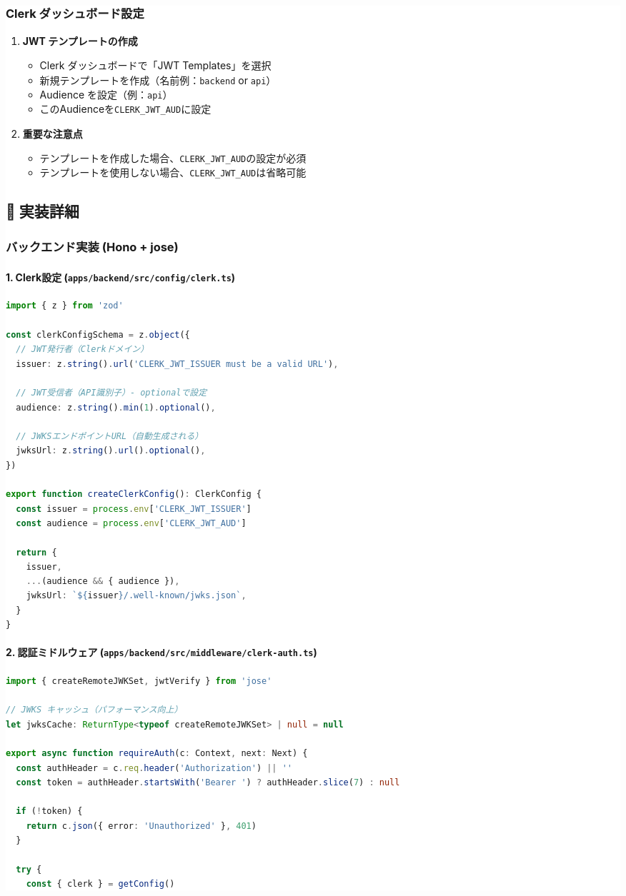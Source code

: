### Clerk ダッシュボード設定

1. **JWT テンプレートの作成**
   - Clerk ダッシュボードで「JWT Templates」を選択
   - 新規テンプレートを作成（名前例：`backend` or `api`）
   - Audience を設定（例：`api`）
   - このAudienceを`CLERK_JWT_AUD`に設定

2. **重要な注意点**
   - テンプレートを作成した場合、`CLERK_JWT_AUD`の設定が必須
   - テンプレートを使用しない場合、`CLERK_JWT_AUD`は省略可能

## 🔧 実装詳細

### バックエンド実装 (Hono + jose)

#### 1. Clerk設定 (`apps/backend/src/config/clerk.ts`)

```typescript
import { z } from 'zod'

const clerkConfigSchema = z.object({
  // JWT発行者（Clerkドメイン）
  issuer: z.string().url('CLERK_JWT_ISSUER must be a valid URL'),

  // JWT受信者（API識別子）- optionalで設定
  audience: z.string().min(1).optional(),

  // JWKSエンドポイントURL（自動生成される）
  jwksUrl: z.string().url().optional(),
})

export function createClerkConfig(): ClerkConfig {
  const issuer = process.env['CLERK_JWT_ISSUER']
  const audience = process.env['CLERK_JWT_AUD']

  return {
    issuer,
    ...(audience && { audience }),
    jwksUrl: `${issuer}/.well-known/jwks.json`,
  }
}
```

#### 2. 認証ミドルウェア (`apps/backend/src/middleware/clerk-auth.ts`)

```typescript
import { createRemoteJWKSet, jwtVerify } from 'jose'

// JWKS キャッシュ（パフォーマンス向上）
let jwksCache: ReturnType<typeof createRemoteJWKSet> | null = null

export async function requireAuth(c: Context, next: Next) {
  const authHeader = c.req.header('Authorization') || ''
  const token = authHeader.startsWith('Bearer ') ? authHeader.slice(7) : null

  if (!token) {
    return c.json({ error: 'Unauthorized' }, 401)
  }

  try {
    const { clerk } = getConfig()

```